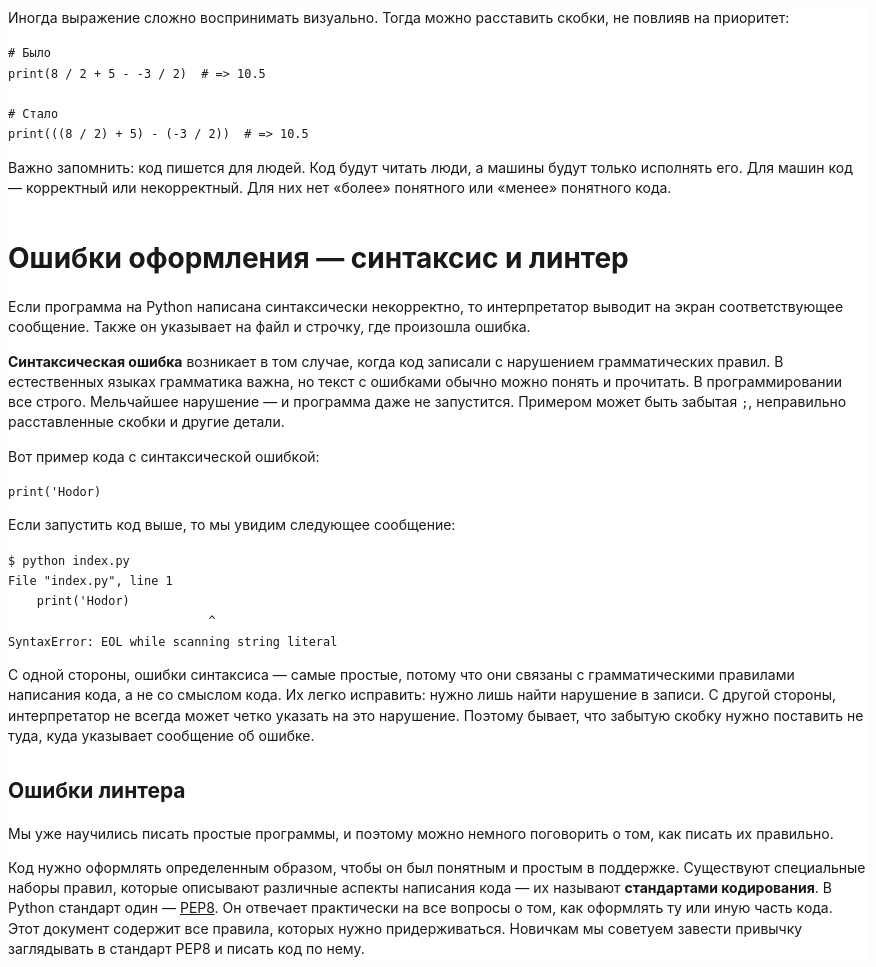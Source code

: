 Иногда выражение сложно воспринимать визуально. Тогда можно расставить скобки, не повлияв на приоритет:

```
# Было
print(8 / 2 + 5 - -3 / 2)  # => 10.5

# Стало
print(((8 / 2) + 5) - (-3 / 2))  # => 10.5
```

Важно запомнить: код пишется для людей. Код будут читать люди, а машины будут только исполнять его. Для машин код — корректный или некорректный. Для них нет «более» понятного или «менее» понятного кода.

# Ошибки оформления — синтаксис и линтер
Если программа на Python написана синтаксически некорректно, то интерпретатор выводит на экран соответствующее сообщение. Также он указывает на файл и строчку, где произошла ошибка.

**Синтаксическая ошибка** возникает в том случае, когда код записали с нарушением грамматических правил. В естественных языках грамматика важна, но текст с ошибками обычно можно понять и прочитать. В программировании все строго. Мельчайшее нарушение — и программа даже не запустится. Примером может быть забытая `;`, неправильно расставленные скобки и другие детали.

Вот пример кода с синтаксической ошибкой:

```
print('Hodor)
```

Если запустить код выше, то мы увидим следующее сообщение:

```
$ python index.py
File "index.py", line 1
    print('Hodor)
                            ^
SyntaxError: EOL while scanning string literal
```

С одной стороны, ошибки синтаксиса — самые простые, потому что они связаны с грамматическими правилами написания кода, а не со смыслом кода. Их легко исправить: нужно лишь найти нарушение в записи. С другой стороны, интерпретатор не всегда может четко указать на это нарушение. Поэтому бывает, что забытую скобку нужно поставить не туда, куда указывает сообщение об ошибке.

## Ошибки линтера

Мы уже научились писать простые программы, и поэтому можно немного поговорить о том, как писать их правильно.

Код нужно оформлять определенным образом, чтобы он был понятным и простым в поддержке. Существуют специальные наборы правил, которые описывают различные аспекты написания кода — их называют **стандартами кодирования**. В Python стандарт один — [PEP8](https://www.python.org/dev/peps/pep-0008/). Он отвечает практически на все вопросы о том, как оформлять ту или иную часть кода. Этот документ содержит все правила, которых нужно придерживаться. Новичкам мы советуем завести привычку заглядывать в стандарт PEP8 и писать код по нему.
